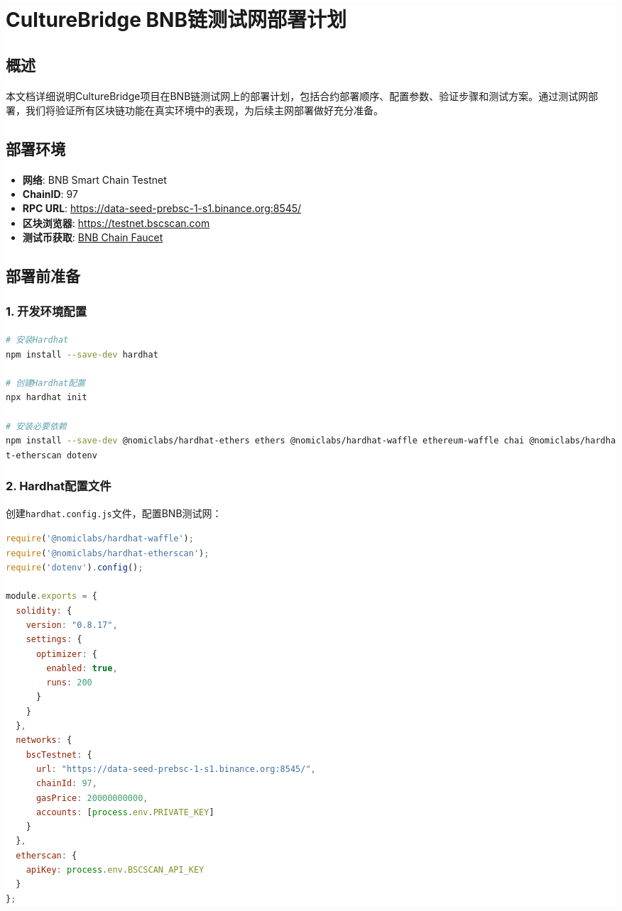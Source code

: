 # CultureBridge BNB链测试网部署计划

## 概述

本文档详细说明CultureBridge项目在BNB链测试网上的部署计划，包括合约部署顺序、配置参数、验证步骤和测试方案。通过测试网部署，我们将验证所有区块链功能在真实环境中的表现，为后续主网部署做好充分准备。

## 部署环境

- **网络**: BNB Smart Chain Testnet
- **ChainID**: 97
- **RPC URL**: https://data-seed-prebsc-1-s1.binance.org:8545/
- **区块浏览器**: https://testnet.bscscan.com
- **测试币获取**: [BNB Chain Faucet](https://testnet.bnbchain.org/faucet-smart)

## 部署前准备

### 1. 开发环境配置

```bash
# 安装Hardhat
npm install --save-dev hardhat

# 创建Hardhat配置
npx hardhat init

# 安装必要依赖
npm install --save-dev @nomiclabs/hardhat-ethers ethers @nomiclabs/hardhat-waffle ethereum-waffle chai @nomiclabs/hardhat-etherscan dotenv
```

### 2. Hardhat配置文件

创建`hardhat.config.js`文件，配置BNB测试网：

```javascript
require('@nomiclabs/hardhat-waffle');
require('@nomiclabs/hardhat-etherscan');
require('dotenv').config();

module.exports = {
  solidity: {
    version: "0.8.17",
    settings: {
      optimizer: {
        enabled: true,
        runs: 200
      }
    }
  },
  networks: {
    bscTestnet: {
      url: "https://data-seed-prebsc-1-s1.binance.org:8545/",
      chainId: 97,
      gasPrice: 20000000000,
      accounts: [process.env.PRIVATE_KEY]
    }
  },
  etherscan: {
    apiKey: process.env.BSCSCAN_API_KEY
  }
};
```